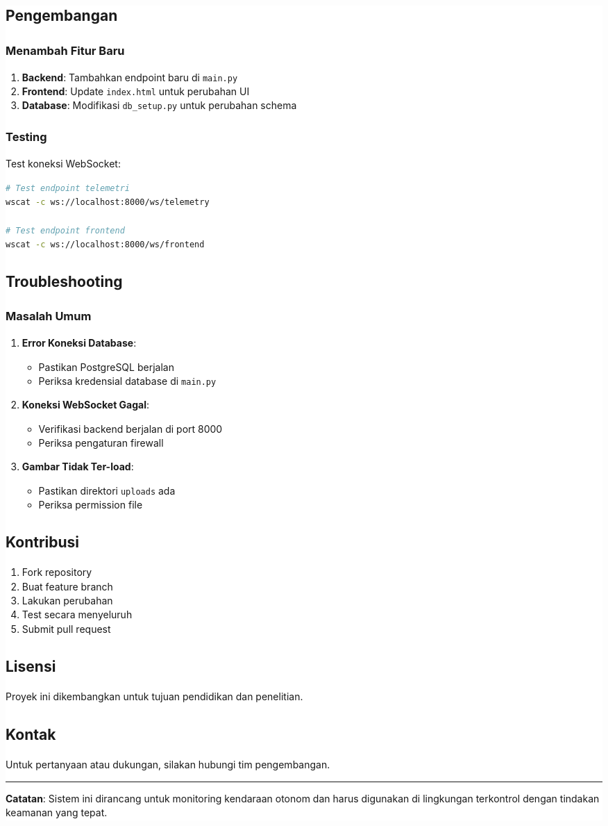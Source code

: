 ## Pengembangan

### Menambah Fitur Baru

1. **Backend**: Tambahkan endpoint baru di `main.py`
2. **Frontend**: Update `index.html` untuk perubahan UI
3. **Database**: Modifikasi `db_setup.py` untuk perubahan schema

### Testing

Test koneksi WebSocket:

```bash
# Test endpoint telemetri
wscat -c ws://localhost:8000/ws/telemetry

# Test endpoint frontend
wscat -c ws://localhost:8000/ws/frontend
```

## Troubleshooting

### Masalah Umum

1. **Error Koneksi Database**:

   - Pastikan PostgreSQL berjalan
   - Periksa kredensial database di `main.py`

2. **Koneksi WebSocket Gagal**:

   - Verifikasi backend berjalan di port 8000
   - Periksa pengaturan firewall

3. **Gambar Tidak Ter-load**:
   - Pastikan direktori `uploads` ada
   - Periksa permission file

## Kontribusi

1. Fork repository
2. Buat feature branch
3. Lakukan perubahan
4. Test secara menyeluruh
5. Submit pull request

## Lisensi

Proyek ini dikembangkan untuk tujuan pendidikan dan penelitian.

## Kontak

Untuk pertanyaan atau dukungan, silakan hubungi tim pengembangan.

---

**Catatan**: Sistem ini dirancang untuk monitoring kendaraan otonom dan harus digunakan di lingkungan terkontrol dengan tindakan keamanan yang tepat.
